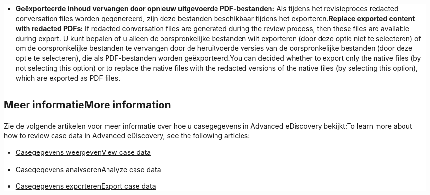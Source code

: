    - <span data-ttu-id="3ac4e-189">**Geëxporteerde inhoud vervangen door opnieuw uitgevoerde PDF-bestanden:** Als tijdens het revisieproces redacted conversation files worden gegenereerd, zijn deze bestanden beschikbaar tijdens het exporteren.</span><span class="sxs-lookup"><span data-stu-id="3ac4e-189">**Replace exported content with redacted PDFs:** If redacted conversation files are generated during the review process, then these files are available during export.</span></span> <span data-ttu-id="3ac4e-190">U kunt bepalen of u alleen de oorspronkelijke bestanden wilt exporteren (door deze optie niet te selecteren) of om de oorspronkelijke bestanden te vervangen door de heruitvoerde versies van de oorspronkelijke bestanden (door deze optie te selecteren), die als PDF-bestanden worden geëxporteerd.</span><span class="sxs-lookup"><span data-stu-id="3ac4e-190">You can decided whether to export only the native files (by not selecting this option) or to replace the native files with the redacted versions of the native files (by selecting this option), which are exported as PDF files.</span></span>

## <a name="more-information"></a><span data-ttu-id="3ac4e-191">Meer informatie</span><span class="sxs-lookup"><span data-stu-id="3ac4e-191">More information</span></span>

<span data-ttu-id="3ac4e-192">Zie de volgende artikelen voor meer informatie over hoe u casegegevens in Advanced eDiscovery bekijkt:</span><span class="sxs-lookup"><span data-stu-id="3ac4e-192">To learn more about how to review case data in Advanced eDiscovery, see the following articles:</span></span>

- [<span data-ttu-id="3ac4e-193">Casegegevens weergeven</span><span class="sxs-lookup"><span data-stu-id="3ac4e-193">View case data</span></span>](view-documents-in-review-set.md)

- [<span data-ttu-id="3ac4e-194">Casegegevens analyseren</span><span class="sxs-lookup"><span data-stu-id="3ac4e-194">Analyze case data</span></span>](analyzing-data-in-review-set.md)

- [<span data-ttu-id="3ac4e-195">Casegegevens exporteren</span><span class="sxs-lookup"><span data-stu-id="3ac4e-195">Export case data</span></span>](exporting-data-ediscover20.md)
